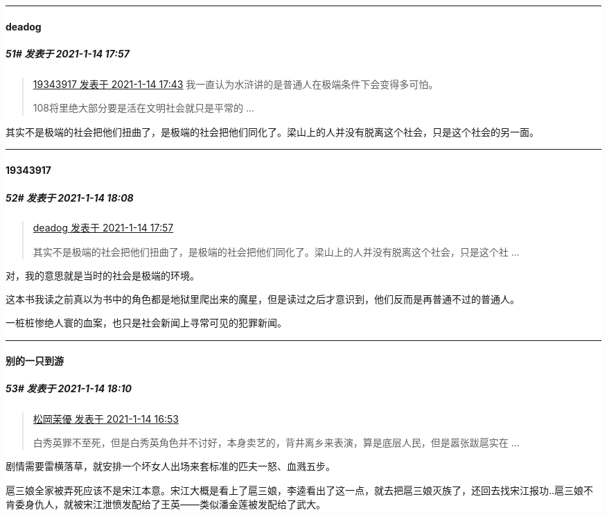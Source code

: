 


*****

####  deadog  
##### 51#       发表于 2021-1-14 17:57



<blockquote><a href="httphttps://bbs.saraba1st.com/2b/forum.php?mod=redirect&amp;goto=findpost&amp;pid=50034691&amp;ptid=1982775" target="_blank">19343917 发表于 2021-1-14 17:43</a>
我一直认为水浒讲的是普通人在极端条件下会变得多可怕。


108将里绝大部分要是活在文明社会就只是平常的 ...</blockquote>
其实不是极端的社会把他们扭曲了，是极端的社会把他们同化了。梁山上的人并没有脱离这个社会，只是这个社会的另一面。







*****

####  19343917  
##### 52#       发表于 2021-1-14 18:08



<blockquote><a href="httphttps://bbs.saraba1st.com/2b/forum.php?mod=redirect&amp;goto=findpost&amp;pid=50034829&amp;ptid=1982775" target="_blank">deadog 发表于 2021-1-14 17:57</a>

其实不是极端的社会把他们扭曲了，是极端的社会把他们同化了。梁山上的人并没有脱离这个社会，只是这个社 ...</blockquote>
对，我的意思就是当时的社会是极端的环境。


这本书我读之前真以为书中的角色都是地狱里爬出来的魔星，但是读过之后才意识到，他们反而是再普通不过的普通人。


一桩桩惨绝人寰的血案，也只是社会新闻上寻常可见的犯罪新闻。







*****

####  别的一只到游  
##### 53#       发表于 2021-1-14 18:10



<blockquote><a href="httphttps://bbs.saraba1st.com/2b/forum.php?mod=redirect&amp;goto=findpost&amp;pid=50034153&amp;ptid=1982775" target="_blank">松岡茉優 发表于 2021-1-14 16:53</a>

白秀英罪不至死，但是白秀英角色并不讨好，本身卖艺的，背井离乡来表演，算是底层人民，但是嚣张跋扈实在 ...</blockquote>
剧情需要雷横落草，就安排一个坏女人出场来套标准的匹夫一怒、血溅五步。

扈三娘全家被弄死应该不是宋江本意。宋江大概是看上了扈三娘，李逵看出了这一点，就去把扈三娘灭族了，还回去找宋江报功..扈三娘不肯委身仇人，就被宋江泄愤发配给了王英——类似潘金莲被发配给了武大。



